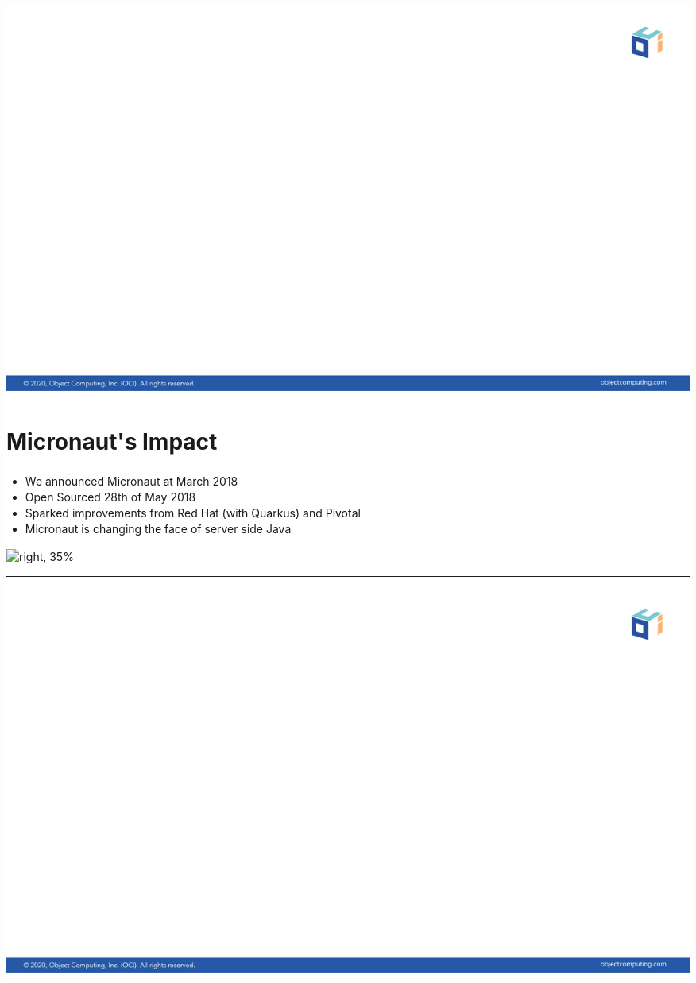 ![original](images/oci-backgrounds/oci-white.png)

# Micronaut's Impact

* We announced Micronaut at March 2018
* Open Sourced 28th of May 2018
* Sparked improvements from Red Hat (with Quarkus) and Pivotal 
* Micronaut is changing the face of server side Java

![right, 35%](images/micronaut-stack-blue.png)

----

![original](images/oci-backgrounds/oci-white.png)
